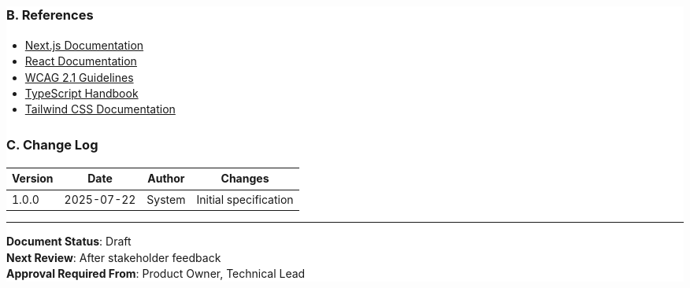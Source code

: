 ### B. References
- [Next.js Documentation](https://nextjs.org/docs)
- [React Documentation](https://react.dev)
- [WCAG 2.1 Guidelines](https://www.w3.org/WAI/WCAG21/quickref/)
- [TypeScript Handbook](https://www.typescriptlang.org/docs/)
- [Tailwind CSS Documentation](https://tailwindcss.com/docs)

### C. Change Log
| Version | Date | Author | Changes |
|---------|------|--------|---------|
| 1.0.0 | 2025-07-22 | System | Initial specification |

---

**Document Status**: Draft  
**Next Review**: After stakeholder feedback  
**Approval Required From**: Product Owner, Technical Lead